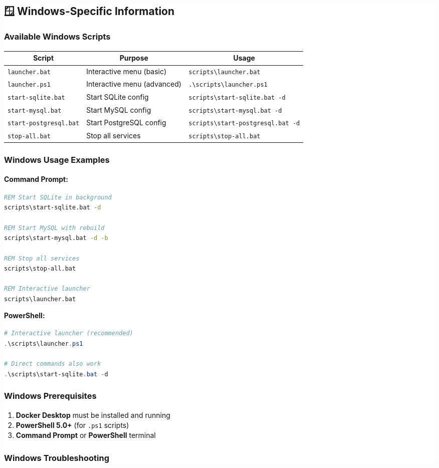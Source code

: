 ## 🪟 Windows-Specific Information

### Available Windows Scripts

| Script                 | Purpose                     | Usage                             |
| ---------------------- | --------------------------- | --------------------------------- |
| `launcher.bat`         | Interactive menu (basic)    | `scripts\launcher.bat`            |
| `launcher.ps1`         | Interactive menu (advanced) | `.\scripts\launcher.ps1`          |
| `start-sqlite.bat`     | Start SQLite config         | `scripts\start-sqlite.bat -d`     |
| `start-mysql.bat`      | Start MySQL config          | `scripts\start-mysql.bat -d`      |
| `start-postgresql.bat` | Start PostgreSQL config     | `scripts\start-postgresql.bat -d` |
| `stop-all.bat`         | Stop all services           | `scripts\stop-all.bat`            |

### Windows Usage Examples

**Command Prompt:**

```cmd
REM Start SQLite in background
scripts\start-sqlite.bat -d

REM Start MySQL with rebuild
scripts\start-mysql.bat -d -b

REM Stop all services
scripts\stop-all.bat

REM Interactive launcher
scripts\launcher.bat
```

**PowerShell:**

```powershell
# Interactive launcher (recommended)
.\scripts\launcher.ps1

# Direct commands also work
.\scripts\start-sqlite.bat -d
```

### Windows Prerequisites

1. **Docker Desktop** must be installed and running
2. **PowerShell 5.0+** (for `.ps1` scripts)
3. **Command Prompt** or **PowerShell** terminal

### Windows Troubleshooting

